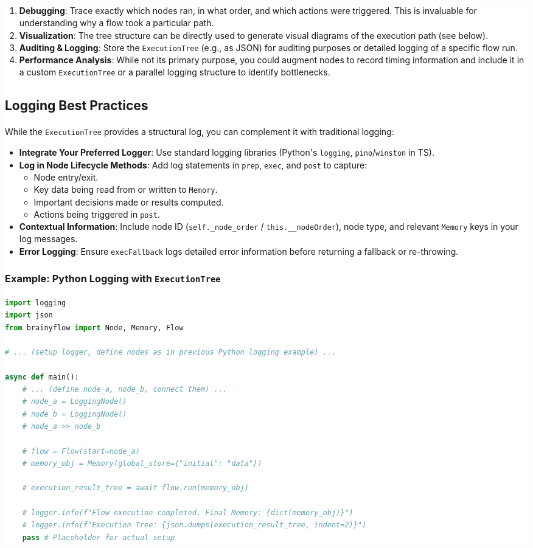 1.  **Debugging**: Trace exactly which nodes ran, in what order, and which actions were triggered. This is invaluable for understanding why a flow took a particular path.
2.  **Visualization**: The tree structure can be directly used to generate visual diagrams of the execution path (see below).
3.  **Auditing & Logging**: Store the `ExecutionTree` (e.g., as JSON) for auditing purposes or detailed logging of a specific flow run.
4.  **Performance Analysis**: While not its primary purpose, you could augment nodes to record timing information and include it in a custom `ExecutionTree` or a parallel logging structure to identify bottlenecks.

## Logging Best Practices

While the `ExecutionTree` provides a structural log, you can complement it with traditional logging:

- **Integrate Your Preferred Logger**: Use standard logging libraries (Python's `logging`, `pino`/`winston` in TS).
- **Log in Node Lifecycle Methods**: Add log statements in `prep`, `exec`, and `post` to capture:
  - Node entry/exit.
  - Key data being read from or written to `Memory`.
  - Important decisions made or results computed.
  - Actions being triggered in `post`.
- **Contextual Information**: Include node ID (`self._node_order` / `this.__nodeOrder`), node type, and relevant `Memory` keys in your log messages.
- **Error Logging**: Ensure `execFallback` logs detailed error information before returning a fallback or re-throwing.

### Example: Python Logging with `ExecutionTree`

```python
import logging
import json
from brainyflow import Node, Memory, Flow

# ... (setup logger, define nodes as in previous Python logging example) ...

async def main():
    # ... (define node_a, node_b, connect them) ...
    # node_a = LoggingNode()
    # node_b = LoggingNode()
    # node_a >> node_b

    # flow = Flow(start=node_a)
    # memory_obj = Memory(global_store={"initial": "data"})

    # execution_result_tree = await flow.run(memory_obj)

    # logger.info(f"Flow execution completed. Final Memory: {dict(memory_obj)}")
    # logger.info(f"Execution Tree: {json.dumps(execution_result_tree, indent=2)}")
    pass # Placeholder for actual setup
```
